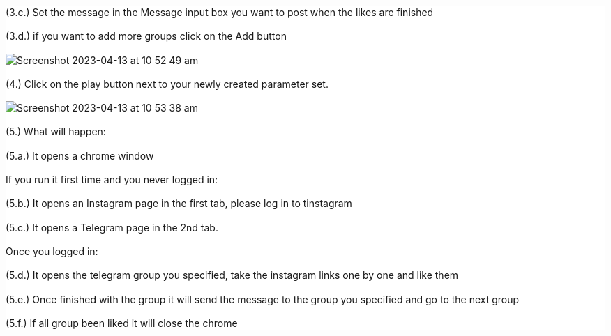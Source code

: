 (3.c.) Set the message in the Message input box you want to post when the likes are finished

(3.d.) if you want to add more groups click on the Add button

<img width="602" alt="Screenshot 2023-04-13 at 10 52 49 am" src="https://user-images.githubusercontent.com/16809418/231617781-2debe9bb-a2ba-45ad-b62d-079d15199e9c.png">

(4.) Click on the play button next to your newly created parameter set.

<img width="591" alt="Screenshot 2023-04-13 at 10 53 38 am" src="https://user-images.githubusercontent.com/16809418/231617887-eb259006-a18e-4fff-b953-6867a72d8dd5.png">

(5.) What will happen: 

(5.a.) It opens a chrome window

If you run it first time and you never logged in:

(5.b.) It opens an Instagram page in the first tab, please log in to tinstagram

(5.c.) It opens a Telegram page in the 2nd tab.

Once you logged in:

(5.d.) It opens the telegram group you specified, take the instagram links one by one and like them

(5.e.) Once finished with the group it will send the message to the group you specified and go to the next group

(5.f.) If all group been liked it will close the chrome
